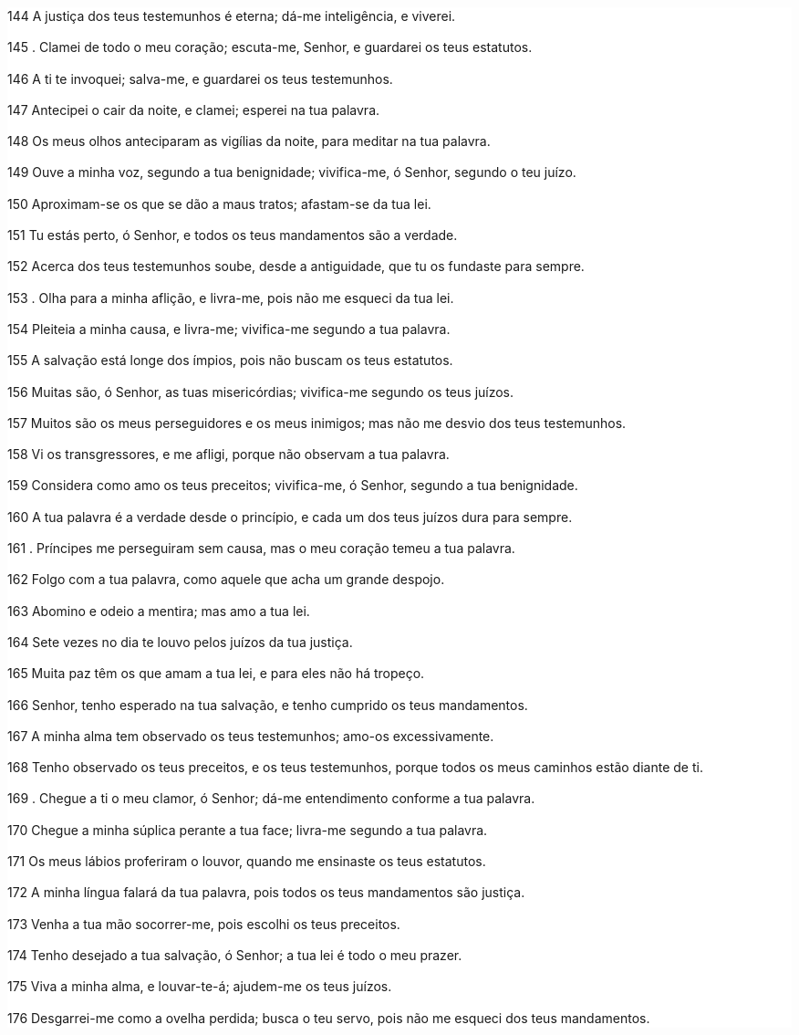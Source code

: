144	A justiça dos teus testemunhos é eterna; dá-me inteligência, e viverei.

145	. Clamei de todo o meu coração; escuta-me, Senhor, e guardarei os teus estatutos.

146	A ti te invoquei; salva-me, e guardarei os teus testemunhos.

147	Antecipei o cair da noite, e clamei; esperei na tua palavra.

148	Os meus olhos anteciparam as vigílias da noite, para meditar na tua palavra.

149	Ouve a minha voz, segundo a tua benignidade; vivifica-me, ó Senhor, segundo o teu juízo.

150	Aproximam-se os que se dão a maus tratos; afastam-se da tua lei.

151	Tu estás perto, ó Senhor, e todos os teus mandamentos são a verdade.

152	Acerca dos teus testemunhos soube, desde a antiguidade, que tu os fundaste para sempre.

153	. Olha para a minha aflição, e livra-me, pois não me esqueci da tua lei.

154	Pleiteia a minha causa, e livra-me; vivifica-me segundo a tua palavra.

155	A salvação está longe dos ímpios, pois não buscam os teus estatutos.

156	Muitas são, ó Senhor, as tuas misericórdias; vivifica-me segundo os teus juízos.

157	Muitos são os meus perseguidores e os meus inimigos; mas não me desvio dos teus testemunhos.

158	Vi os transgressores, e me afligi, porque não observam a tua palavra.

159	Considera como amo os teus preceitos; vivifica-me, ó Senhor, segundo a tua benignidade.

160	A tua palavra é a verdade desde o princípio, e cada um dos teus juízos dura para sempre.

161	. Príncipes me perseguiram sem causa, mas o meu coração temeu a tua palavra.

162	Folgo com a tua palavra, como aquele que acha um grande despojo.

163	Abomino e odeio a mentira; mas amo a tua lei.

164	Sete vezes no dia te louvo pelos juízos da tua justiça.

165	Muita paz têm os que amam a tua lei, e para eles não há tropeço.

166	Senhor, tenho esperado na tua salvação, e tenho cumprido os teus mandamentos.

167	A minha alma tem observado os teus testemunhos; amo-os excessivamente.

168	Tenho observado os teus preceitos, e os teus testemunhos, porque todos os meus caminhos estão diante de ti.

169	. Chegue a ti o meu clamor, ó Senhor; dá-me entendimento conforme a tua palavra.

170	Chegue a minha súplica perante a tua face; livra-me segundo a tua palavra.

171	Os meus lábios proferiram o louvor, quando me ensinaste os teus estatutos.

172	A minha língua falará da tua palavra, pois todos os teus mandamentos são justiça.

173	Venha a tua mão socorrer-me, pois escolhi os teus preceitos.

174	Tenho desejado a tua salvação, ó Senhor; a tua lei é todo o meu prazer.

175	Viva a minha alma, e louvar-te-á; ajudem-me os teus juízos.

176	Desgarrei-me como a ovelha perdida; busca o teu servo, pois não me esqueci dos teus mandamentos.

